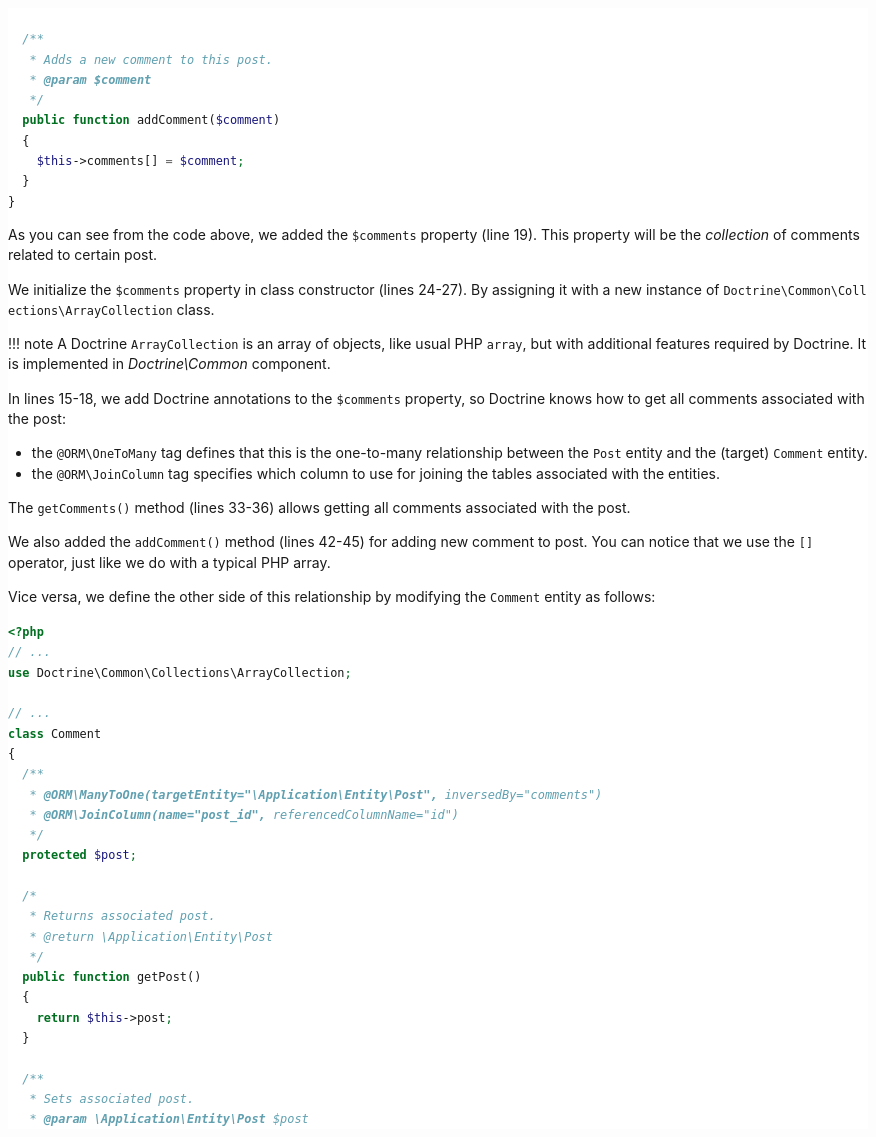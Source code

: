 ~~~php

  /**
   * Adds a new comment to this post.
   * @param $comment
   */
  public function addComment($comment)
  {
    $this->comments[] = $comment;
  }
}
~~~

As you can see from the code above, we added the `$comments` property (line 19). This
property will be the *collection* of comments related to certain post.

We initialize the `$comments` property in class constructor (lines 24-27). By assigning it with
a new instance of `Doctrine\Common\Collections\ArrayCollection` class.

!!! note
    A Doctrine `ArrayCollection` is an array of objects, like usual PHP `array`, but with additional
    features required by Doctrine. It is implemented in *Doctrine\Common* component.

In lines 15-18, we add Doctrine annotations to the `$comments` property, so Doctrine knows how to
get all comments associated with the post:

  * the `@ORM\OneToMany` tag defines that this is the one-to-many relationship between the `Post` entity and
    the (target) `Comment` entity.
  * the `@ORM\JoinColumn` tag specifies which column to use for joining the tables associated with the
    entities.

The `getComments()` method (lines 33-36) allows getting all comments associated with the post.

We also added the `addComment()` method (lines 42-45) for adding new comment to post. You can notice that
we use the `[]` operator, just like we do with a typical PHP array.

Vice versa, we define the other side of this relationship by modifying the `Comment` entity as follows:

~~~php
<?php
// ...
use Doctrine\Common\Collections\ArrayCollection;

// ...
class Comment
{
  /**
   * @ORM\ManyToOne(targetEntity="\Application\Entity\Post", inversedBy="comments")
   * @ORM\JoinColumn(name="post_id", referencedColumnName="id")
   */
  protected $post;

  /*
   * Returns associated post.
   * @return \Application\Entity\Post
   */
  public function getPost()
  {
    return $this->post;
  }

  /**
   * Sets associated post.
   * @param \Application\Entity\Post $post
~~~